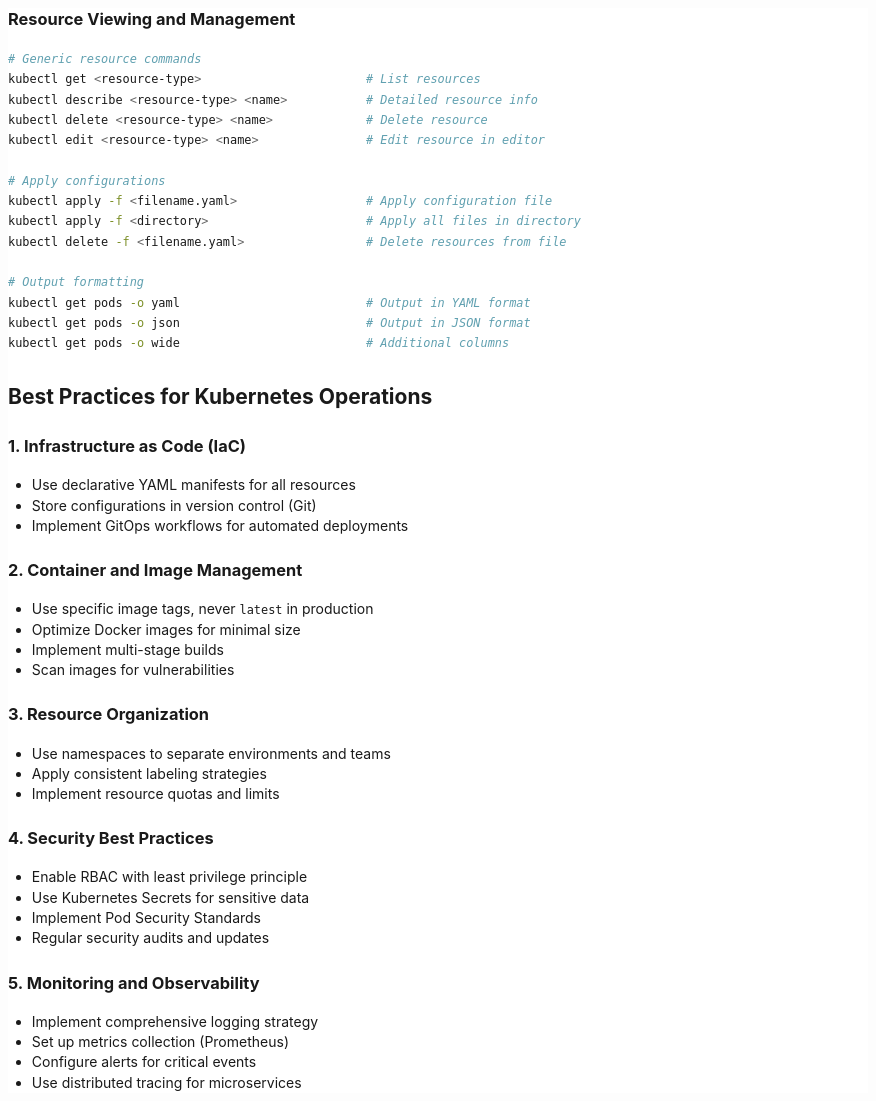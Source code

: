 ### Resource Viewing and Management

```bash
# Generic resource commands
kubectl get <resource-type>                       # List resources
kubectl describe <resource-type> <name>           # Detailed resource info
kubectl delete <resource-type> <name>             # Delete resource
kubectl edit <resource-type> <name>               # Edit resource in editor

# Apply configurations
kubectl apply -f <filename.yaml>                  # Apply configuration file
kubectl apply -f <directory>                      # Apply all files in directory
kubectl delete -f <filename.yaml>                 # Delete resources from file

# Output formatting
kubectl get pods -o yaml                          # Output in YAML format
kubectl get pods -o json                          # Output in JSON format
kubectl get pods -o wide                          # Additional columns
```

## Best Practices for Kubernetes Operations

### 1. Infrastructure as Code (IaC)
- Use declarative YAML manifests for all resources
- Store configurations in version control (Git)
- Implement GitOps workflows for automated deployments

### 2. Container and Image Management
- Use specific image tags, never `latest` in production
- Optimize Docker images for minimal size
- Implement multi-stage builds
- Scan images for vulnerabilities

### 3. Resource Organization
- Use namespaces to separate environments and teams
- Apply consistent labeling strategies
- Implement resource quotas and limits

### 4. Security Best Practices
- Enable RBAC with least privilege principle
- Use Kubernetes Secrets for sensitive data
- Implement Pod Security Standards
- Regular security audits and updates

### 5. Monitoring and Observability
- Implement comprehensive logging strategy
- Set up metrics collection (Prometheus)
- Configure alerts for critical events
- Use distributed tracing for microservices
